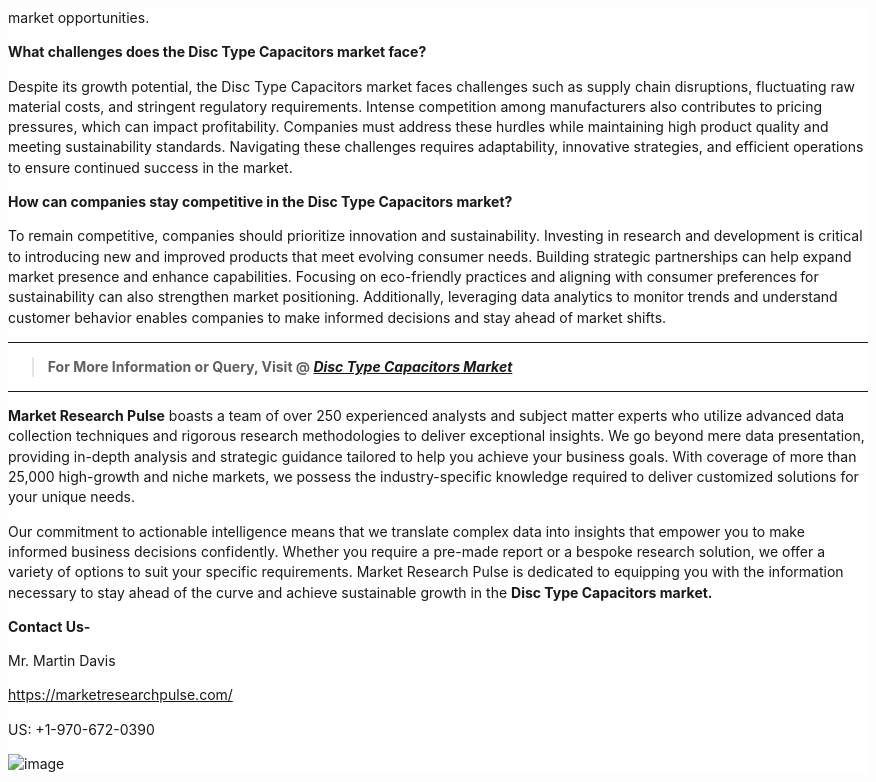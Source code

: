 market opportunities.</p><p><strong>What challenges does the Disc Type Capacitors market face?</strong></p><p>Despite its growth potential, the Disc Type Capacitors market faces challenges such as supply chain disruptions, fluctuating raw material costs, and stringent regulatory requirements. Intense competition among manufacturers also contributes to pricing pressures, which can impact profitability. Companies must address these hurdles while maintaining high product quality and meeting sustainability standards. Navigating these challenges requires adaptability, innovative strategies, and efficient operations to ensure continued success in the market.</p><p><strong>How can companies stay competitive in the Disc Type Capacitors market?</strong></p><p>To remain competitive, companies should prioritize innovation and sustainability. Investing in research and development is critical to introducing new and improved products that meet evolving consumer needs. Building strategic partnerships can help expand market presence and enhance capabilities. Focusing on eco-friendly practices and aligning with consumer preferences for sustainability can also strengthen market positioning. Additionally, leveraging data analytics to monitor trends and understand customer behavior enables companies to make informed decisions and stay ahead of market shifts.</p><hr /><blockquote><p><strong>For More Information or Query, Visit @&nbsp;<em><a href="https://marketresearchpulse.com/report/125605/disc-type-capacitors-market?utm_source=Linkedin&utm_medium=019">Disc Type Capacitors Market</a></em></strong></p></blockquote><hr /><p><strong>Market Research Pulse</strong> boasts a team of over 250 experienced analysts and subject matter experts who utilize advanced data collection techniques and rigorous research methodologies to deliver exceptional insights. We go beyond mere data presentation, providing in-depth analysis and strategic guidance tailored to help you achieve your business goals. With coverage of more than 25,000 high-growth and niche markets, we possess the industry-specific knowledge required to deliver customized solutions for your unique needs.</p><p>Our commitment to actionable intelligence means that we translate complex data into insights that empower you to make informed business decisions confidently. Whether you require a pre-made report or a bespoke research solution, we offer a variety of options to suit your specific requirements. Market Research Pulse is dedicated to equipping you with the information necessary to stay ahead of the curve and achieve sustainable growth in the <strong>Disc Type Capacitors market.</strong></p><p><strong>Contact Us-</strong></p><p>Mr. Martin Davis</p><p>https://marketresearchpulse.com/</p><p>US: +1-970-672-0390</p>
![image](https://github.com/user-attachments/assets/326bcb88-45d5-40de-98d8-9324c5110784)

